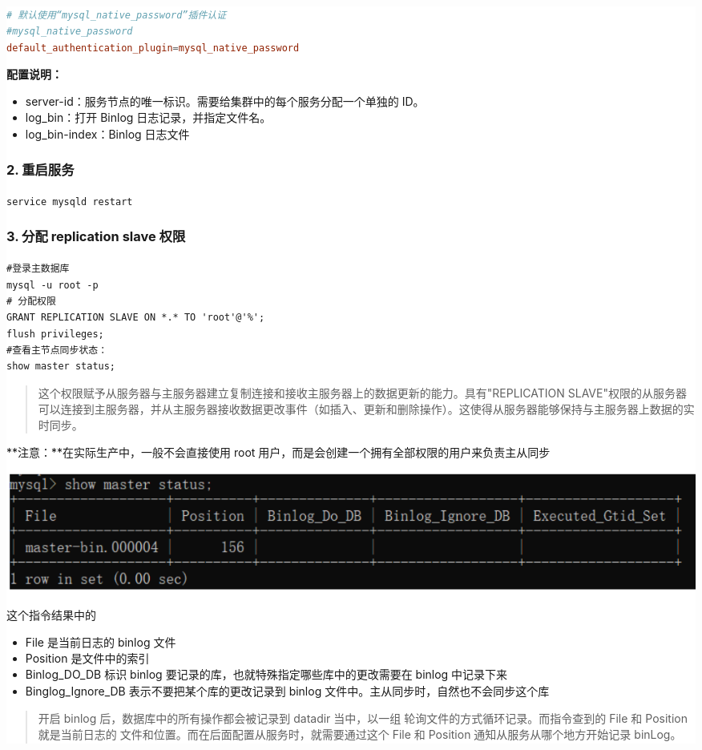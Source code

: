 ```cnf
# 默认使用“mysql_native_password”插件认证
#mysql_native_password
default_authentication_plugin=mysql_native_password
```

**配置说明：**
- server-id：服务节点的唯一标识。需要给集群中的每个服务分配一个单独的 ID。
- log_bin：打开 Binlog 日志记录，并指定文件名。
- log_bin-index：Binlog 日志文件

### 2. 重启服务
`service mysqld restart`

### 3. 分配 replication slave 权限
```shell
#登录主数据库
mysql -u root -p
# 分配权限
GRANT REPLICATION SLAVE ON *.* TO 'root'@'%';
flush privileges;
#查看主节点同步状态：
show master status;
```

> 这个权限赋予从服务器与主服务器建立复制连接和接收主服务器上的数据更新的能力。具有"REPLICATION SLAVE"权限的从服务器可以连接到主服务器，并从主服务器接收数据更改事件（如插入、更新和删除操作）。这使得从服务器能够保持与主服务器上数据的实时同步。

**注意：**在实际生产中，一般不会直接使用 root 用户，而是会创建一个拥有全部权限的用户来负责主从同步

![](../images/2023-11-26-22-18-37.png)

这个指令结果中的 
- File 是当前日志的 binlog 文件
- Position 是文件中的索引
- Binlog_DO_DB 标识 binlog 要记录的库，也就特殊指定哪些库中的更改需要在 binlog 中记录下来
- Binglog_Ignore_DB 表示不要把某个库的更改记录到 binlog 文件中。主从同步时，自然也不会同步这个库

> 开启 binlog 后，数据库中的所有操作都会被记录到 datadir 当中，以一组 轮询文件的方式循环记录。而指令查到的 File 和 Position 就是当前日志的 文件和位置。而在后面配置从服务时，就需要通过这个 File 和 Position 通知从服务从哪个地方开始记录 binLog。
